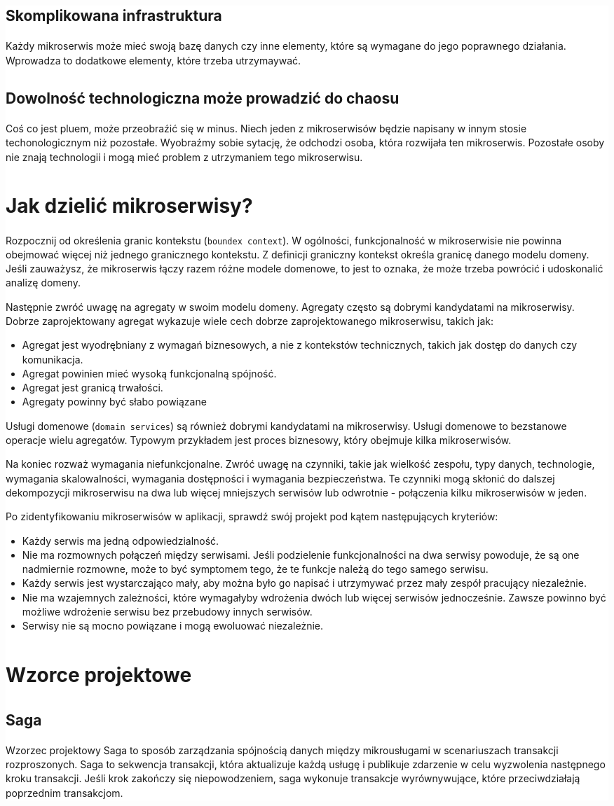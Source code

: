## Skomplikowana infrastruktura
Każdy mikroserwis może mieć swoją bazę danych czy inne elementy, które są wymagane do jego poprawnego działania. Wprowadza to dodatkowe elementy, które trzeba utrzymaywać.

## Dowolność technologiczna może prowadzić do chaosu
Coś co jest pluem, może przeobraźić się w minus. Niech jeden z mikroserwisów będzie napisany w innym stosie techonologicznym niż pozostałe. Wyobraźmy sobie sytację, że odchodzi osoba, która rozwijała ten mikroserwis. Pozostałe osoby nie znają technologii i mogą mieć problem z utrzymaniem tego mikroserwisu.

# Jak dzielić mikroserwisy?
Rozpocznij od określenia granic kontekstu (`boundex context`). W ogólności, funkcjonalność w mikroserwisie nie powinna obejmować więcej niż jednego granicznego kontekstu. Z definicji graniczny kontekst określa granicę danego modelu domeny. Jeśli zauważysz, że mikroserwis łączy razem różne modele domenowe, to jest to oznaka, że może trzeba powrócić i udoskonalić analizę domeny.

Następnie zwróć uwagę na agregaty w swoim modelu domeny. Agregaty często są dobrymi kandydatami na mikroserwisy. Dobrze zaprojektowany agregat wykazuje wiele cech dobrze zaprojektowanego mikroserwisu, takich jak:
- Agregat jest wyodrębniany z wymagań biznesowych, a nie z kontekstów technicznych, takich jak dostęp do danych czy komunikacja.
- Agregat powinien mieć wysoką funkcjonalną spójność.
- Agregat jest granicą trwałości.
- Agregaty powinny być słabo powiązane

Usługi domenowe (`domain services`) są również dobrymi kandydatami na mikroserwisy. Usługi domenowe to bezstanowe operacje wielu agregatów. Typowym przykładem jest proces biznesowy, który obejmuje kilka mikroserwisów.

Na koniec rozważ wymagania niefunkcjonalne. Zwróć uwagę na czynniki, takie jak wielkość zespołu, typy danych, technologie, wymagania skalowalności, wymagania dostępności i wymagania bezpieczeństwa. Te czynniki mogą skłonić do dalszej dekompozycji mikroserwisu na dwa lub więcej mniejszych serwisów lub odwrotnie - połączenia kilku mikroserwisów w jeden.

Po zidentyfikowaniu mikroserwisów w aplikacji, sprawdź swój projekt pod kątem następujących kryteriów:
- Każdy serwis ma jedną odpowiedzialność.
- Nie ma rozmownych połączeń między serwisami. Jeśli podzielenie funkcjonalności na dwa serwisy powoduje, że są one nadmiernie rozmowne, może to być symptomem tego, że te funkcje należą do tego samego serwisu.
- Każdy serwis jest wystarczająco mały, aby można było go napisać i utrzymywać przez mały zespół pracujący niezależnie.
- Nie ma wzajemnych zależności, które wymagałyby wdrożenia dwóch lub więcej serwisów jednocześnie. Zawsze powinno być możliwe wdrożenie serwisu bez przebudowy innych serwisów.
- Serwisy nie są mocno powiązane i mogą ewoluować niezależnie.

# Wzorce projektowe
## Saga
Wzorzec projektowy Saga to sposób zarządzania spójnością danych między mikrousługami w scenariuszach transakcji rozproszonych. Saga to sekwencja transakcji, która aktualizuje każdą usługę i publikuje zdarzenie w celu wyzwolenia następnego kroku transakcji. Jeśli krok zakończy się niepowodzeniem, saga wykonuje transakcje wyrównywujące, które przeciwdziałają poprzednim transakcjom.